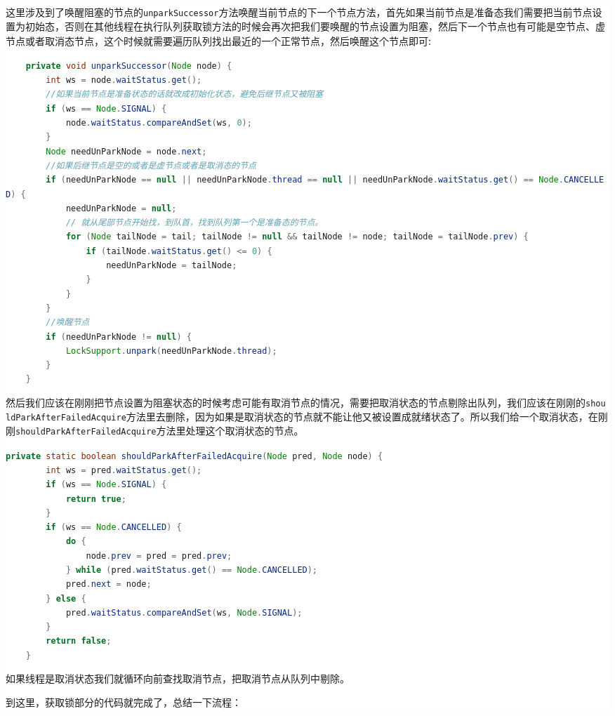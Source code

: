 这里涉及到了唤醒阻塞的节点的`unparkSuccessor`方法唤醒当前节点的下一个节点方法，首先如果当前节点是准备态我们需要把当前节点设置为初始态，否则在其他线程在执行队列获取锁方法的时候会再次把我们要唤醒的节点设置为阻塞，然后下一个节点也有可能是空节点、虚节点或者取消态节点，这个时候就需要遍历队列找出最近的一个正常节点，然后唤醒这个节点即可:

```java
    private void unparkSuccessor(Node node) {
        int ws = node.waitStatus.get();
        //如果当前节点是准备状态的话就改成初始化状态，避免后继节点又被阻塞
        if (ws == Node.SIGNAL) {
            node.waitStatus.compareAndSet(ws, 0);
        }
        Node needUnParkNode = node.next;
        //如果后继节点是空的或者是虚节点或者是取消态的节点
        if (needUnParkNode == null || needUnParkNode.thread == null || needUnParkNode.waitStatus.get() == Node.CANCELLED) {
            needUnParkNode = null;
            // 就从尾部节点开始找，到队首，找到队列第一个是准备态的节点。
            for (Node tailNode = tail; tailNode != null && tailNode != node; tailNode = tailNode.prev) {
                if (tailNode.waitStatus.get() <= 0) {
                    needUnParkNode = tailNode;
                }
            }
        }
        //唤醒节点
        if (needUnParkNode != null) {
            LockSupport.unpark(needUnParkNode.thread);
        }
    }
```

然后我们应该在刚刚把节点设置为阻塞状态的时候考虑可能有取消节点的情况，需要把取消状态的节点剔除出队列，我们应该在刚刚的`shouldParkAfterFailedAcquire`方法里去删除，因为如果是取消状态的节点就不能让他又被设置成就绪状态了。所以我们给一个取消状态，在刚刚`shouldParkAfterFailedAcquire`方法里处理这个取消状态的节点。

```java
private static boolean shouldParkAfterFailedAcquire(Node pred, Node node) {
        int ws = pred.waitStatus.get();
        if (ws == Node.SIGNAL) {
            return true;
        }
        if (ws == Node.CANCELLED) {
            do {
                node.prev = pred = pred.prev;
            } while (pred.waitStatus.get() == Node.CANCELLED);
            pred.next = node;
        } else {
            pred.waitStatus.compareAndSet(ws, Node.SIGNAL);
        }
        return false;
    }
```

如果线程是取消状态我们就循环向前查找取消节点，把取消节点从队列中剔除。

到这里，获取锁部分的代码就完成了，总结一下流程：
